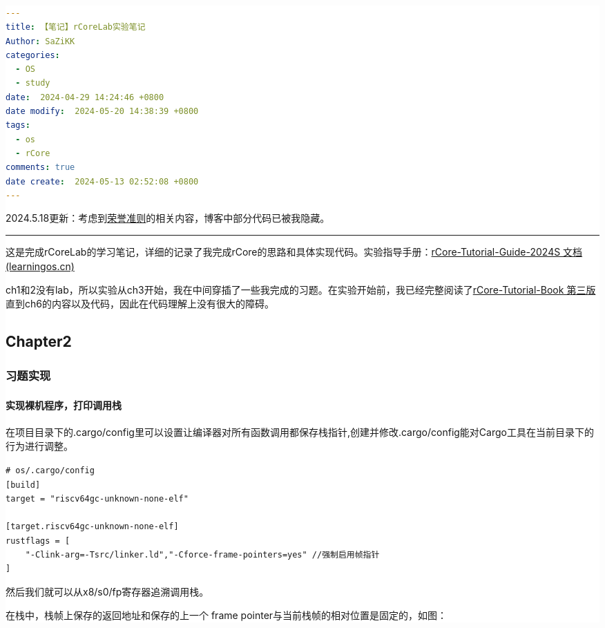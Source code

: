 ```yaml
---
title: 【笔记】rCoreLab实验笔记
Author: SaZiKK
categories:
  - OS
  - study
date:  2024-04-29 14:24:46 +0800
date modify:  2024-05-20 14:38:39 +0800
tags:
  - os
  - rCore
comments: true
date create:  2024-05-13 02:52:08 +0800
---
```



2024.5.18更新：考虑到[荣誉准则](https://learningos.cn/rCore-Tutorial-Guide-2024S/honorcode.html)的相关内容，博客中部分代码已被我隐藏。

--- 
这是完成rCoreLab的学习笔记，详细的记录了我完成rCore的思路和具体实现代码。实验指导手册：[rCore-Tutorial-Guide-2024S 文档 (learningos.cn)](https://learningos.cn/rCore-Tutorial-Guide-2024S/)



ch1和2没有lab，所以实验从ch3开始，我在中间穿插了一些我完成的习题。在实验开始前，我已经完整阅读了[rCore-Tutorial-Book 第三版](https://rcore-os.cn/rCore-Tutorial-Book-v3/chapter0/index.html)直到ch6的内容以及代码，因此在代码理解上没有很大的障碍。
## Chapter2
### 习题实现
#### 实现裸机程序，打印调用栈

在项目目录下的.cargo/config里可以设置让编译器对所有函数调用都保存栈指针,创建并修改.cargo/config能对Cargo工具在当前目录下的行为进行调整。

```
# os/.cargo/config
[build]
target = "riscv64gc-unknown-none-elf"

[target.riscv64gc-unknown-none-elf]
rustflags = [
    "-Clink-arg=-Tsrc/linker.ld","-Cforce-frame-pointers=yes" //强制启用帧指针
]
```

然后我们就可以从x8/s0/fp寄存器追溯调用栈。

在栈中，栈帧上保存的返回地址和保存的上一个 frame pointer与当前栈帧的相对位置是固定的，如图：
